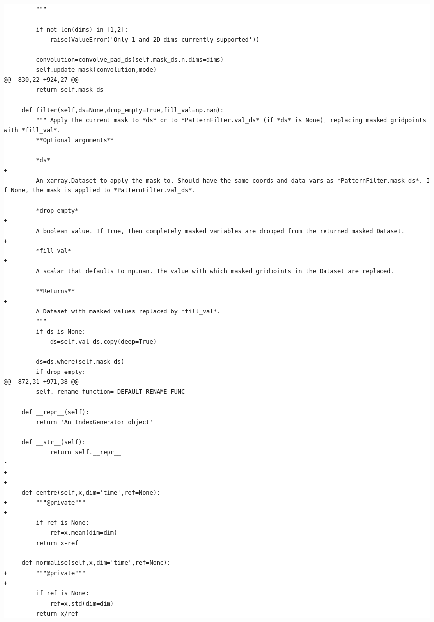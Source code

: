 ```
         """
         
         if not len(dims) in [1,2]:
             raise(ValueError('Only 1 and 2D dims currently supported'))
             
         convolution=convolve_pad_ds(self.mask_ds,n,dims=dims)
         self.update_mask(convolution,mode)
@@ -830,22 +924,27 @@
         return self.mask_ds
     
     def filter(self,ds=None,drop_empty=True,fill_val=np.nan):
         """ Apply the current mask to *ds* or to *PatternFilter.val_ds* (if *ds* is None), replacing masked gridpoints with *fill_val*.
         **Optional arguments**
         
         *ds*
+        
         An xarray.Dataset to apply the mask to. Should have the same coords and data_vars as *PatternFilter.mask_ds*. If None, the mask is applied to *PatternFilter.val_ds*.
         
         *drop_empty*
+        
         A boolean value. If True, then completely masked variables are dropped from the returned masked Dataset.
+        
         *fill_val*
+        
         A scalar that defaults to np.nan. The value with which masked gridpoints in the Dataset are replaced.
         
         **Returns**
+        
         A Dataset with masked values replaced by *fill_val*.
         """
         if ds is None:
             ds=self.val_ds.copy(deep=True)
             
         ds=ds.where(self.mask_ds)
         if drop_empty:
@@ -872,31 +971,38 @@
         self._rename_function=_DEFAULT_RENAME_FUNC
         
     def __repr__(self):
         return 'An IndexGenerator object'
         
     def __str__(self):
             return self.__repr__
-        
+    
+    
     def centre(self,x,dim='time',ref=None):
+        """@private"""
+
         if ref is None:
             ref=x.mean(dim=dim)
         return x-ref
     
     def normalise(self,x,dim='time',ref=None):
+        """@private"""
+
         if ref is None:
             ref=x.std(dim=dim)
         return x/ref
```